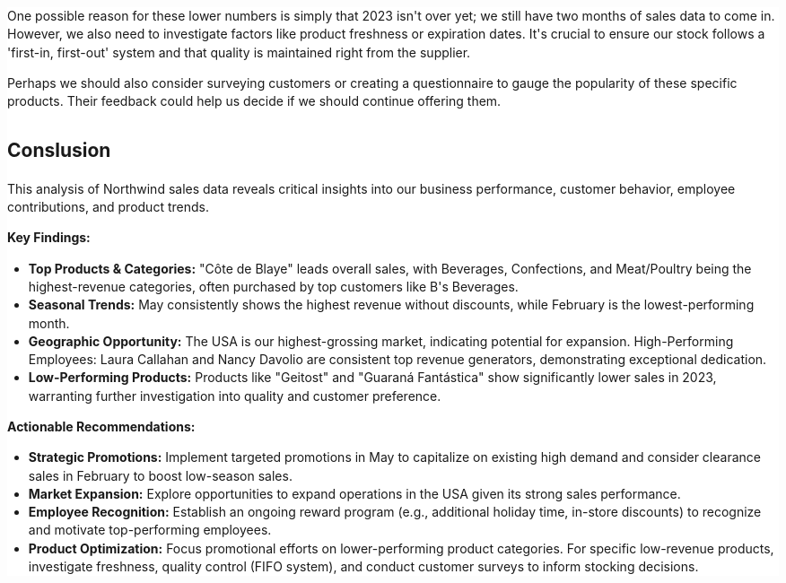 One possible reason for these lower numbers is simply that 2023 isn't over yet; we still have two months of sales data to come in. However, we also need to investigate factors like product freshness or expiration dates. It's crucial to ensure our stock follows a 'first-in, first-out' system and that quality is maintained right from the supplier.

Perhaps we should also consider surveying customers or creating a questionnaire to gauge the popularity of these specific products. Their feedback could help us decide if we should continue offering them.

## Conslusion

This analysis of Northwind sales data reveals critical insights into our business performance, customer behavior, employee contributions, and product trends.

**Key Findings:**
- **Top Products & Categories:** "Côte de Blaye" leads overall sales, with Beverages, Confections, and Meat/Poultry being the highest-revenue categories, often purchased by top customers like B's Beverages.
- **Seasonal Trends:** May consistently shows the highest revenue without discounts, while February is the lowest-performing month.
- **Geographic Opportunity:** The USA is our highest-grossing market, indicating potential for expansion.
High-Performing Employees: Laura Callahan and Nancy Davolio are consistent top revenue generators, demonstrating exceptional dedication.
- **Low-Performing Products:** Products like "Geitost" and "Guaraná Fantástica" show significantly lower sales in 2023, warranting further investigation into quality and customer preference.
  
**Actionable Recommendations:**
- **Strategic Promotions:** Implement targeted promotions in May to capitalize on existing high demand and consider clearance sales in February to boost low-season sales.
- **Market Expansion:** Explore opportunities to expand operations in the USA given its strong sales performance.
- **Employee Recognition:** Establish an ongoing reward program (e.g., additional holiday time, in-store discounts) to recognize and motivate top-performing employees.
- **Product Optimization:** Focus promotional efforts on lower-performing product categories. For specific low-revenue products, investigate freshness, quality control (FIFO system), and conduct customer surveys to inform stocking decisions.

